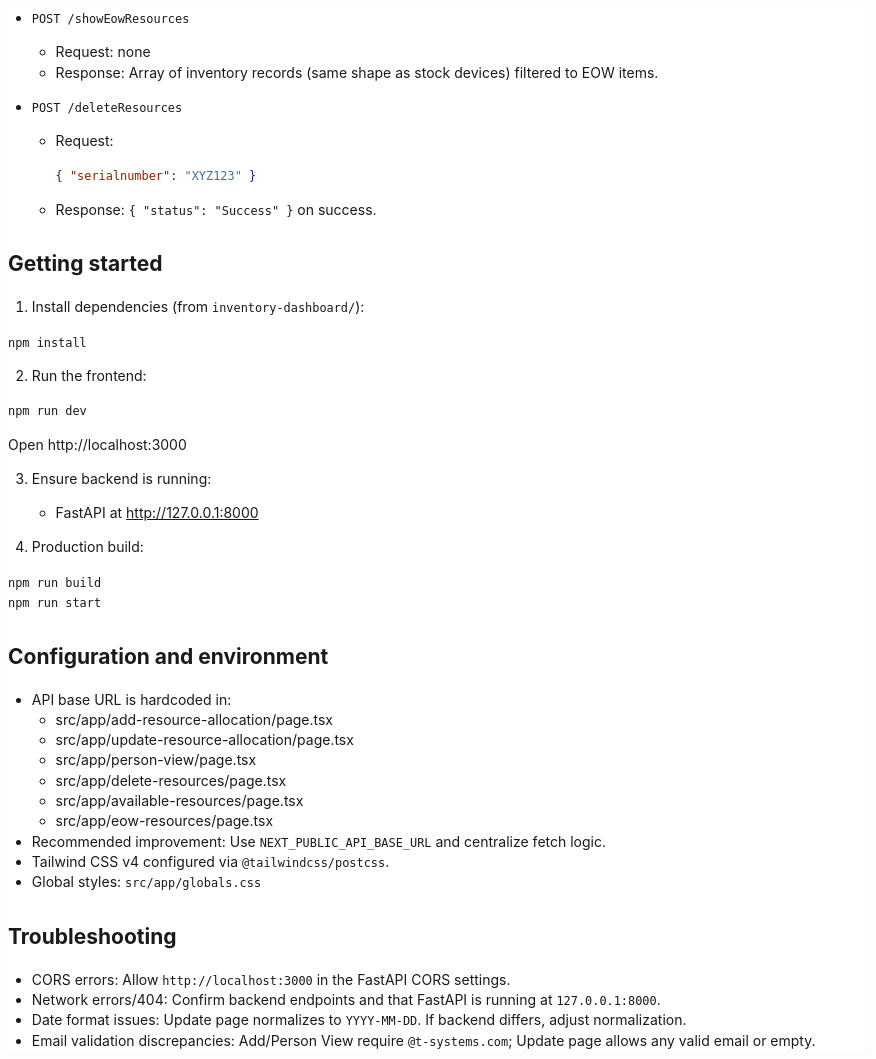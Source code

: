 - `POST /showEowResources`
  - Request: none
  - Response: Array of inventory records (same shape as stock devices) filtered to EOW items.

- `POST /deleteResources`
  - Request:
    ```json
    { "serialnumber": "XYZ123" }
    ```
  - Response: `{ "status": "Success" }` on success.

## Getting started

1. Install dependencies (from `inventory-dashboard/`):
```bash
npm install
```
2. Run the frontend:
```bash
npm run dev
```
Open http://localhost:3000

3. Ensure backend is running:
   - FastAPI at http://127.0.0.1:8000

4. Production build:
```bash
npm run build
npm run start
```

## Configuration and environment

* API base URL is hardcoded in:
  - src/app/add-resource-allocation/page.tsx
  - src/app/update-resource-allocation/page.tsx
  - src/app/person-view/page.tsx
  - src/app/delete-resources/page.tsx
  - src/app/available-resources/page.tsx
  - src/app/eow-resources/page.tsx
* Recommended improvement: Use `NEXT_PUBLIC_API_BASE_URL` and centralize fetch logic.
* Tailwind CSS v4 configured via `@tailwindcss/postcss`.
* Global styles: `src/app/globals.css`

## Troubleshooting
- CORS errors: Allow `http://localhost:3000` in the FastAPI CORS settings.
- Network errors/404: Confirm backend endpoints and that FastAPI is running at `127.0.0.1:8000`.
- Date format issues: Update page normalizes to `YYYY-MM-DD`. If backend differs, adjust normalization.
- Email validation discrepancies: Add/Person View require `@t-systems.com`; Update page allows any valid email or empty.

